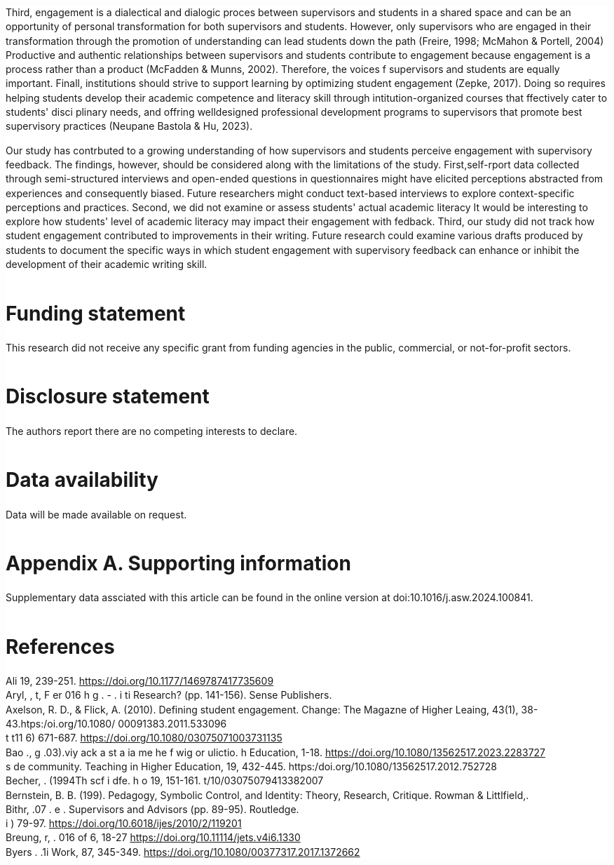 Third, engagement is a dialectical and dialogic proces between supervisors and students in a shared space and can be an opportunity of personal transformation for both supervisors and students. However, only supervisors who are engaged in their transformation through the promotion of understanding can lead students down the path (Freire, 1998; McMahon & Portell, 2004) Productive and authentic relationships between supervisors and students contribute to engagement because engagement is a process rather than a product (McFadden & Munns, 2002). Therefore, the voices f supervisors and students are equally important. Finall, institutions should strive to support learning by optimizing student engagement (Zepke, 2017). Doing so requires helping students develop their academic competence and literacy skill through intitution-organized courses that ffectively cater to students' disci plinary needs, and offring welldesigned professional development programs to supervisors that promote best supervisory practices (Neupane Bastola & Hu, 2023).

Our study has contrbuted to a growing understanding of how supervisors and students perceive engagement with supervisory feedback. The findings, however, should be considered along with the limitations of the study. First,self-rport data collected through semi-structured interviews and open-ended questions in questionnaires might have elicited perceptions abstracted from experiences and consequently biased. Future researchers might conduct text-based interviews to explore context-specific perceptions and practices. Second, we did not examine or assess students' actual academic literacy It would be interesting to explore how students' level of academic literacy may impact their engagement with fedback. Third, our study did not track how student engagement contributed to improvements in their writing. Future research could examine various drafts produced by students to document the specific ways in which student engagement with supervisory feedback can enhance or inhibit the development of their academic writing skill.

# Funding statement

This research did not receive any specific grant from funding agencies in the public, commercial, or not-for-profit sectors.

# Disclosure statement

The authors report there are no competing interests to declare.

# Data availability

Data will be made available on request.

# Appendix A. Supporting information

Supplementary data assciated with this article can be found in the online version at doi:10.1016/j.asw.2024.100841.

# References

Ali 19, 239-251. https://doi.org/10.1177/1469787417735609   
Aryl, , t,  F er 016  h  g  .  - . i  ti Research? (pp. 141-156). Sense Publishers.   
Axelson, R. D., & Flick, A. (2010). Defining student engagement. Change: The Magazne of Higher Leaing, 43(1), 38-43.htps:/oi.org/10.1080/ 00091383.2011.533096   
t t11 6) 671-687. https://doi.org/10.1080/03075071003731135   
Bao .,  g .03).viy ack a st a ia me he f wig or ulictio. h Education, 1-18. https://doi.org/10.1080/13562517.2023.2283727   
s   de community. Teaching in Higher Education, 19, 432-445. https:/doi.org/10.1080/13562517.2012.752728   
Becher, . (1994Th scf i dfe.   h o 19, 151-161. t/10/03075079413382007   
Bernstein, B. B. (199). Pedagogy, Symbolic Control, and Identity: Theory, Research, Critique. Rowman & Littlfield,.   
Bithr, .07    . e  . Supervisors and Advisors (pp. 89-95). Routledge.   
i  ) 79-97. https://doi.org/10.6018/ijes/2010/2/119201   
Breung,  r, . 016      of    6, 18-27 https://doi.org/10.11114/jets.v4i6.1330   
Byers .   .1i Work, 87, 345-349. https://doi.org/10.1080/00377317.2017.1372662   